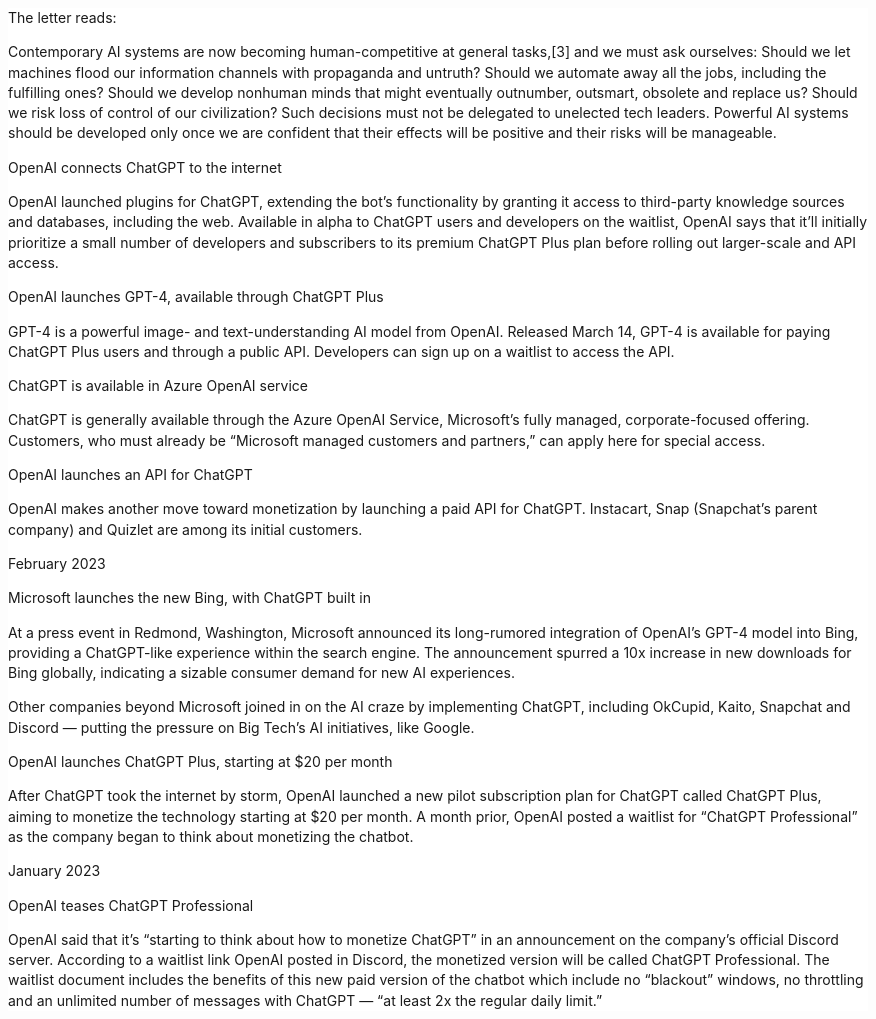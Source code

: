 The letter reads:

Contemporary AI systems are now becoming human-competitive at general tasks,[3] and we must ask ourselves: Should we let machines flood our information channels with propaganda and untruth? Should we automate away all the jobs, including the fulfilling ones? Should we develop nonhuman minds that might eventually outnumber, outsmart, obsolete and replace us? Should we risk loss of control of our civilization? Such decisions must not be delegated to unelected tech leaders. Powerful AI systems should be developed only once we are confident that their effects will be positive and their risks will be manageable.

OpenAI connects ChatGPT to the internet

OpenAI launched plugins for ChatGPT, extending the bot’s functionality by granting it access to third-party knowledge sources and databases, including the web. Available in alpha to ChatGPT users and developers on the waitlist, OpenAI says that it’ll initially prioritize a small number of developers and subscribers to its premium ChatGPT Plus plan before rolling out larger-scale and API access.

OpenAI launches GPT-4, available through ChatGPT Plus

GPT-4 is a powerful image- and text-understanding AI model from OpenAI. Released March 14, GPT-4 is available for paying ChatGPT Plus users and through a public API. Developers can sign up on a waitlist to access the API.

ChatGPT is available in Azure OpenAI service

ChatGPT is generally available through the Azure OpenAI Service, Microsoft’s fully managed, corporate-focused offering. Customers, who must already be “Microsoft managed customers and partners,” can apply here for special access.

OpenAI launches an API for ChatGPT

OpenAI makes another move toward monetization by launching a paid API for ChatGPT. Instacart, Snap (Snapchat’s parent company) and Quizlet are among its initial customers.

February 2023

Microsoft launches the new Bing, with ChatGPT built in

At a press event in Redmond, Washington, Microsoft announced its long-rumored integration of OpenAI’s GPT-4 model into Bing, providing a ChatGPT-like experience within the search engine. The announcement spurred a 10x increase in new downloads for Bing globally, indicating a sizable consumer demand for new AI experiences.

Other companies beyond Microsoft joined in on the AI craze by implementing ChatGPT, including OkCupid, Kaito, Snapchat and Discord — putting the pressure on Big Tech’s AI initiatives, like Google.

OpenAI launches ChatGPT Plus, starting at $20 per month

After ChatGPT took the internet by storm, OpenAI launched a new pilot subscription plan for ChatGPT called ChatGPT Plus, aiming to monetize the technology starting at $20 per month. A month prior, OpenAI posted a waitlist for “ChatGPT Professional” as the company began to think about monetizing the chatbot.

January 2023

OpenAI teases ChatGPT Professional

OpenAI said that it’s “starting to think about how to monetize ChatGPT” in an announcement on the company’s official Discord server. According to a waitlist link OpenAI posted in Discord, the monetized version will be called ChatGPT Professional. The waitlist document includes the benefits of this new paid version of the chatbot which include no “blackout” windows, no throttling and an unlimited number of messages with ChatGPT — “at least 2x the regular daily limit.”
